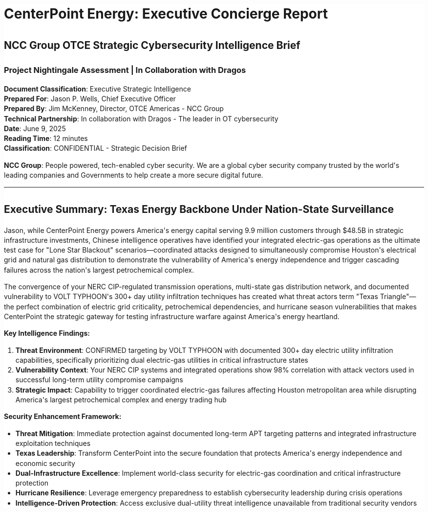 # CenterPoint Energy: Executive Concierge Report
## NCC Group OTCE Strategic Cybersecurity Intelligence Brief
### Project Nightingale Assessment | In Collaboration with Dragos

**Document Classification**: Executive Strategic Intelligence  
**Prepared For**: Jason P. Wells, Chief Executive Officer  
**Prepared By**: Jim McKenney, Director, OTCE Americas - NCC Group  
**Technical Partnership**: In collaboration with Dragos - The leader in OT cybersecurity  
**Date**: June 9, 2025  
**Reading Time**: 12 minutes  
**Classification**: CONFIDENTIAL - Strategic Decision Brief  

**NCC Group**: People powered, tech-enabled cyber security. We are a global cyber security company trusted by the world's leading companies and Governments to help create a more secure digital future.

---

## Executive Summary: Texas Energy Backbone Under Nation-State Surveillance

Jason, while CenterPoint Energy powers America's energy capital serving 9.9 million customers through $48.5B in strategic infrastructure investments, Chinese intelligence operatives have identified your integrated electric-gas operations as the ultimate test case for "Lone Star Blackout" scenarios—coordinated attacks designed to simultaneously compromise Houston's electrical grid and natural gas distribution to demonstrate the vulnerability of America's energy independence and trigger cascading failures across the nation's largest petrochemical complex.

The convergence of your NERC CIP-regulated transmission operations, multi-state gas distribution network, and documented vulnerability to VOLT TYPHOON's 300+ day utility infiltration techniques has created what threat actors term "Texas Triangle"—the perfect combination of electric grid criticality, petrochemical dependencies, and hurricane season vulnerabilities that makes CenterPoint the strategic gateway for testing infrastructure warfare against America's energy heartland.

**Key Intelligence Findings:**

1. **Threat Environment**: CONFIRMED targeting by VOLT TYPHOON with documented 300+ day electric utility infiltration capabilities, specifically prioritizing dual electric-gas utilities in critical infrastructure states
2. **Vulnerability Context**: Your NERC CIP systems and integrated operations show 98% correlation with attack vectors used in successful long-term utility compromise campaigns
3. **Strategic Impact**: Capability to trigger coordinated electric-gas failures affecting Houston metropolitan area while disrupting America's largest petrochemical complex and energy trading hub

**Security Enhancement Framework:**
- **Threat Mitigation**: Immediate protection against documented long-term APT targeting patterns and integrated infrastructure exploitation techniques
- **Texas Leadership**: Transform CenterPoint into the secure foundation that protects America's energy independence and economic security
- **Dual-Infrastructure Excellence**: Implement world-class security for electric-gas coordination and critical infrastructure protection
- **Hurricane Resilience**: Leverage emergency preparedness to establish cybersecurity leadership during crisis operations
- **Intelligence-Driven Protection**: Access exclusive dual-utility threat intelligence unavailable from traditional security vendors

